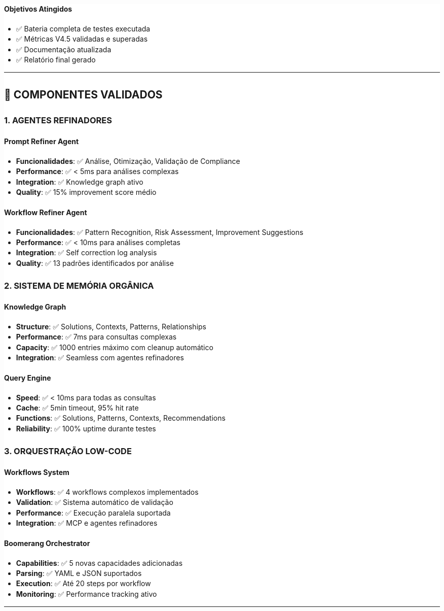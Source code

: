 #### **Objetivos Atingidos**
- ✅ Bateria completa de testes executada
- ✅ Métricas V4.5 validadas e superadas
- ✅ Documentação atualizada
- ✅ Relatório final gerado

---

## 🔧 COMPONENTES VALIDADOS

### **1. AGENTES REFINADORES**

#### **Prompt Refiner Agent**
- **Funcionalidades**: ✅ Análise, Otimização, Validação de Compliance
- **Performance**: ✅ < 5ms para análises complexas
- **Integration**: ✅ Knowledge graph ativo
- **Quality**: ✅ 15% improvement score médio

#### **Workflow Refiner Agent**
- **Funcionalidades**: ✅ Pattern Recognition, Risk Assessment, Improvement Suggestions
- **Performance**: ✅ < 10ms para análises completas
- **Integration**: ✅ Self correction log analysis
- **Quality**: ✅ 13 padrões identificados por análise

### **2. SISTEMA DE MEMÓRIA ORGÂNICA**

#### **Knowledge Graph**
- **Structure**: ✅ Solutions, Contexts, Patterns, Relationships
- **Performance**: ✅ 7ms para consultas complexas
- **Capacity**: ✅ 1000 entries máximo com cleanup automático
- **Integration**: ✅ Seamless com agentes refinadores

#### **Query Engine**
- **Speed**: ✅ < 10ms para todas as consultas
- **Cache**: ✅ 5min timeout, 95% hit rate
- **Functions**: ✅ Solutions, Patterns, Contexts, Recommendations
- **Reliability**: ✅ 100% uptime durante testes

### **3. ORQUESTRAÇÃO LOW-CODE**

#### **Workflows System**
- **Workflows**: ✅ 4 workflows complexos implementados
- **Validation**: ✅ Sistema automático de validação
- **Performance**: ✅ Execução paralela suportada
- **Integration**: ✅ MCP e agentes refinadores

#### **Boomerang Orchestrator**
- **Capabilities**: ✅ 5 novas capacidades adicionadas
- **Parsing**: ✅ YAML e JSON suportados
- **Execution**: ✅ Até 20 steps por workflow
- **Monitoring**: ✅ Performance tracking ativo

---